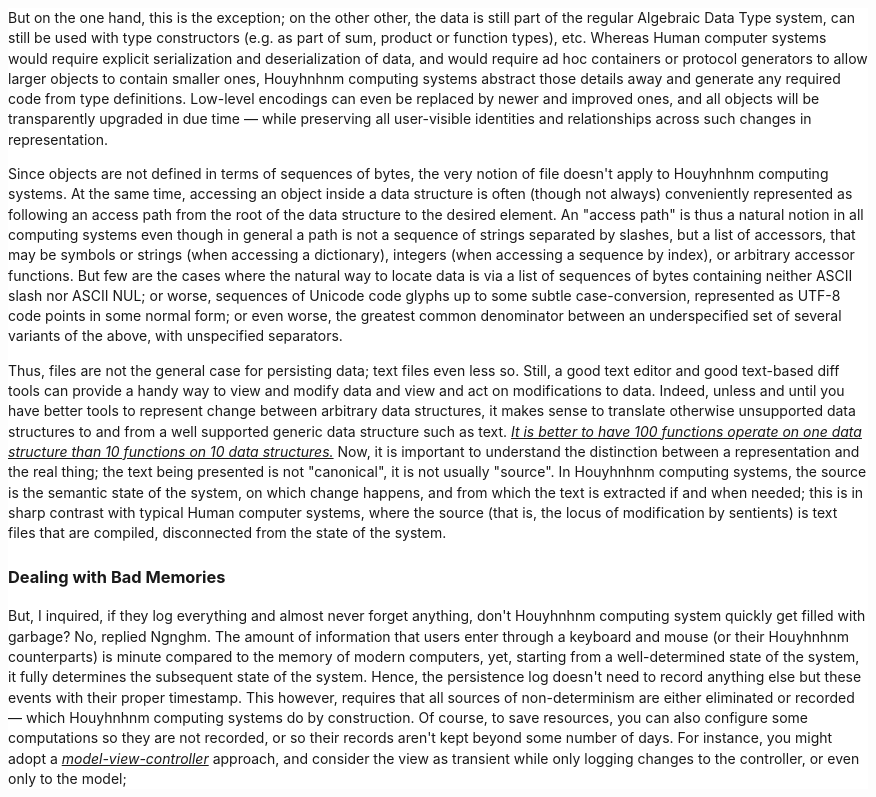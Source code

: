 But on the one hand, this is the exception;
on the other other, the data is still part of the regular Algebraic Data Type system,
can still be used with type constructors (e.g. as part of sum, product or function types), etc.
Whereas Human computer systems would require explicit serialization and deserialization of data,
and would require ad hoc containers or protocol generators
to allow larger objects to contain smaller ones,
Houyhnhnm computing systems abstract those details away
and generate any required code from type definitions.
Low-level encodings can even be replaced by newer and improved ones,
and all objects will be transparently upgraded in due time
— while preserving all user-visible identities and relationships
across such changes in representation.

Since objects are not defined in terms of sequences of bytes,
the very notion of file doesn't apply to Houyhnhnm computing systems.
At the same time, accessing an object inside a data structure is often (though not always)
conveniently represented as following an access path
from the root of the data structure to the desired element.
An "access path" is thus a natural notion in all computing systems 
even though in general a path is not a sequence of strings separated by slashes,
but a list of accessors, that may be symbols or strings (when accessing a dictionary),
integers (when accessing a sequence by index), or arbitrary accessor functions.
But few are the cases where the natural way to locate data is via
a list of sequences of bytes containing neither ASCII slash nor ASCII NUL;
or worse, sequences of Unicode code glyphs up to some subtle case-conversion,
represented as UTF-8 code points in some normal form;
or even worse, the greatest common denominator between an underspecified set
of several variants of the above, with unspecified separators.

Thus, files are not the general case for persisting data; text files even less so.
Still, a good text editor and good text-based diff tools
can provide a handy way to view and modify data and view and act on modifications to data.
Indeed, unless and until you have better tools
to represent change between arbitrary data structures,
it makes sense to translate otherwise unsupported data structures to and from
a well supported generic data structure such as text.
[_It is better to have 100 functions operate on one data structure
than 10 functions on 10 data structures._](http://www.cs.yale.edu/homes/perlis-alan/quotes.html)
Now, it is important to understand the distinction between a representation and the real thing;
the text being presented is not "canonical", it is not usually "source".
In Houyhnhnm computing systems, the source is the semantic state of the system,
on which change happens, and from which the text is extracted if and when needed;
this is in sharp contrast with typical Human computer systems,
where the source (that is, the locus of modification by sentients)
is text files that are compiled, disconnected from the state of the system.


### Dealing with Bad Memories

But, I inquired, if they log everything and almost never forget anything,
don't Houyhnhnm computing system quickly get filled with garbage?
No, replied Ngnghm. The amount of information that users enter
through a keyboard and mouse (or their Houyhnhnm counterparts)
is minute compared to the memory of modern computers,
yet, starting from a well-determined state of the system,
it fully determines the subsequent state of the system.
Hence, the persistence log doesn't need to record anything else
but these events with their proper timestamp.
This however, requires that all sources of non-determinism are either eliminated or recorded
— which Houyhnhnm computing systems do by construction.
Of course, to save resources, you can also configure some computations
so they are not recorded, or so their records aren't kept beyond some number of days.
For instance, you might adopt a [_model-view-controller_](https://en.wikipedia.org/wiki/Model%E2%80%93view%E2%80%93controller) approach, and consider the view as transient
while only logging changes to the controller, or even only to the model;
